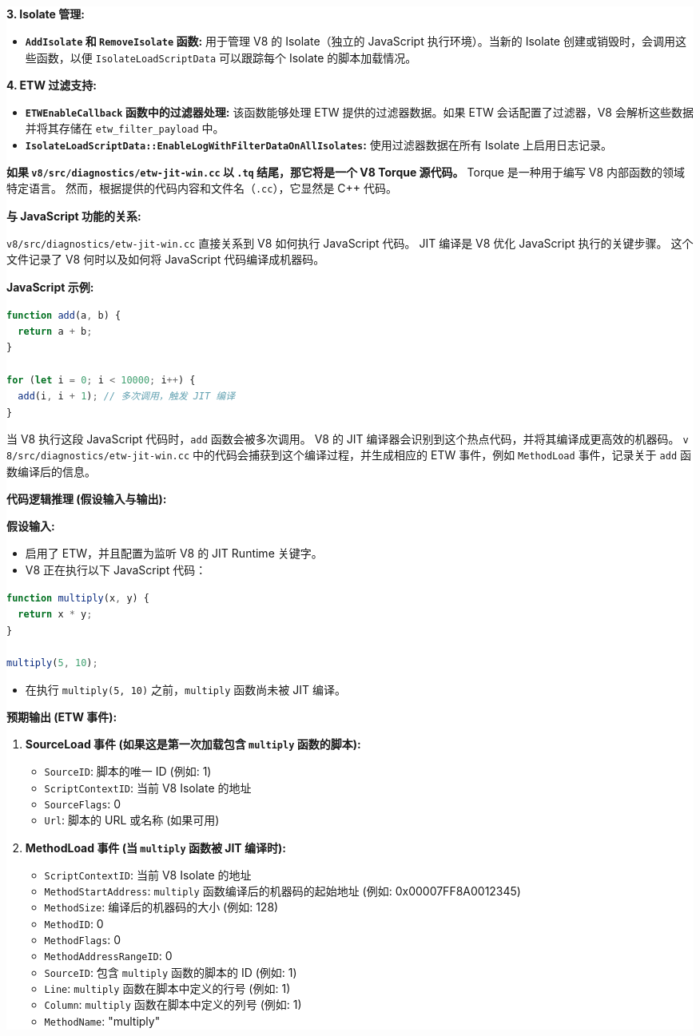 **3. Isolate 管理:**

* **`AddIsolate` 和 `RemoveIsolate` 函数:**  用于管理 V8 的 Isolate（独立的 JavaScript 执行环境）。当新的 Isolate 创建或销毁时，会调用这些函数，以便 `IsolateLoadScriptData` 可以跟踪每个 Isolate 的脚本加载情况。

**4. ETW 过滤支持:**

* **`ETWEnableCallback` 函数中的过滤器处理:**  该函数能够处理 ETW 提供的过滤器数据。如果 ETW 会话配置了过滤器，V8 会解析这些数据并将其存储在 `etw_filter_payload` 中。
* **`IsolateLoadScriptData::EnableLogWithFilterDataOnAllIsolates`:**  使用过滤器数据在所有 Isolate 上启用日志记录。

**如果 `v8/src/diagnostics/etw-jit-win.cc` 以 `.tq` 结尾，那它将是一个 V8 Torque 源代码。** Torque 是一种用于编写 V8 内部函数的领域特定语言。 然而，根据提供的代码内容和文件名（`.cc`），它显然是 C++ 代码。

**与 JavaScript 功能的关系:**

`v8/src/diagnostics/etw-jit-win.cc` 直接关系到 V8 如何执行 JavaScript 代码。 JIT 编译是 V8 优化 JavaScript 执行的关键步骤。  这个文件记录了 V8 何时以及如何将 JavaScript 代码编译成机器码。

**JavaScript 示例:**

```javascript
function add(a, b) {
  return a + b;
}

for (let i = 0; i < 10000; i++) {
  add(i, i + 1); // 多次调用，触发 JIT 编译
}
```

当 V8 执行这段 JavaScript 代码时，`add` 函数会被多次调用。 V8 的 JIT 编译器会识别到这个热点代码，并将其编译成更高效的机器码。  `v8/src/diagnostics/etw-jit-win.cc` 中的代码会捕获到这个编译过程，并生成相应的 ETW 事件，例如 `MethodLoad` 事件，记录关于 `add` 函数编译后的信息。

**代码逻辑推理 (假设输入与输出):**

**假设输入:**

* 启用了 ETW，并且配置为监听 V8 的 JIT Runtime 关键字。
* V8 正在执行以下 JavaScript 代码：

```javascript
function multiply(x, y) {
  return x * y;
}

multiply(5, 10);
```

* 在执行 `multiply(5, 10)` 之前，`multiply` 函数尚未被 JIT 编译。

**预期输出 (ETW 事件):**

1. **SourceLoad 事件 (如果这是第一次加载包含 `multiply` 函数的脚本):**
   * `SourceID`:  脚本的唯一 ID (例如: 1)
   * `ScriptContextID`:  当前 V8 Isolate 的地址
   * `SourceFlags`: 0
   * `Url`:  脚本的 URL 或名称 (如果可用)

2. **MethodLoad 事件 (当 `multiply` 函数被 JIT 编译时):**
   * `ScriptContextID`: 当前 V8 Isolate 的地址
   * `MethodStartAddress`: `multiply` 函数编译后的机器码的起始地址 (例如: 0x00007FF8A0012345)
   * `MethodSize`:  编译后的机器码的大小 (例如: 128)
   * `MethodID`: 0
   * `MethodFlags`: 0
   * `MethodAddressRangeID`: 0
   * `SourceID`:  包含 `multiply` 函数的脚本的 ID (例如: 1)
   * `Line`: `multiply` 函数在脚本中定义的行号 (例如: 1)
   * `Column`: `multiply` 函数在脚本中定义的列号 (例如: 1)
   * `MethodName`: "multiply"
